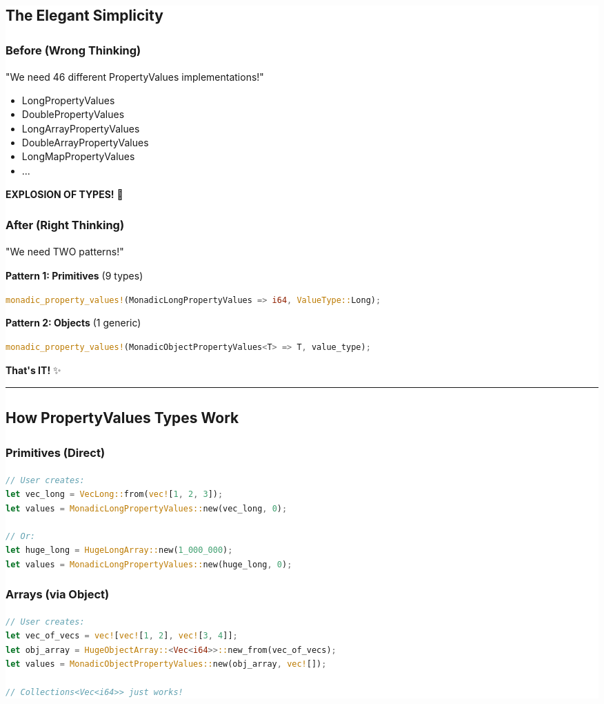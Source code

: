 
## The Elegant Simplicity

### Before (Wrong Thinking)

"We need 46 different PropertyValues implementations!"
- LongPropertyValues
- DoublePropertyValues
- LongArrayPropertyValues
- DoubleArrayPropertyValues
- LongMapPropertyValues
- ...

**EXPLOSION OF TYPES!** 🤯

### After (Right Thinking)

"We need TWO patterns!"

**Pattern 1: Primitives** (9 types)
```rust
monadic_property_values!(MonadicLongPropertyValues => i64, ValueType::Long);
```

**Pattern 2: Objects** (1 generic)
```rust
monadic_property_values!(MonadicObjectPropertyValues<T> => T, value_type);
```

**That's IT!** ✨

---

## How PropertyValues Types Work

### Primitives (Direct)

```rust
// User creates:
let vec_long = VecLong::from(vec![1, 2, 3]);
let values = MonadicLongPropertyValues::new(vec_long, 0);

// Or:
let huge_long = HugeLongArray::new(1_000_000);
let values = MonadicLongPropertyValues::new(huge_long, 0);
```

### Arrays (via Object)

```rust
// User creates:
let vec_of_vecs = vec![vec![1, 2], vec![3, 4]];
let obj_array = HugeObjectArray::<Vec<i64>>::new_from(vec_of_vecs);
let values = MonadicObjectPropertyValues::new(obj_array, vec![]);

// Collections<Vec<i64>> just works!
```
